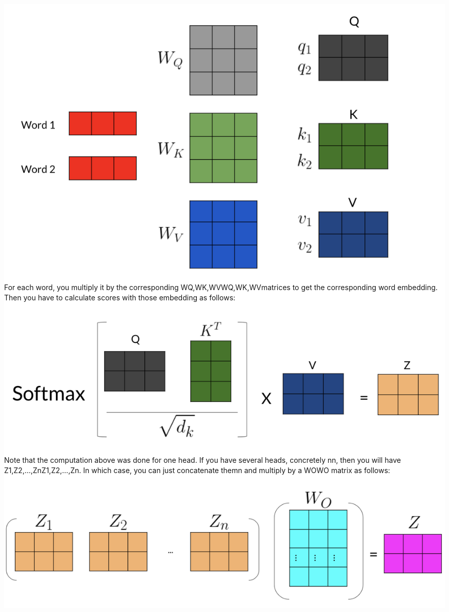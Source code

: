 ![](attension1.png)

For each word, you multiply it by the corresponding WQ,WK,WVWQ​,WK​,WV​ matrices to get the corresponding word embedding. Then you have to calculate scores with those embedding as follows: 

![](attension3.png)

Note that the computation above was done for one head. If you have several heads, concretely nn, then you will have Z1,Z2,...,ZnZ1​,Z2​,...,Zn​. In which case, you can just concatenate themn and multiply by a WOWO​ matrix as follows:

![](attension4.png)
